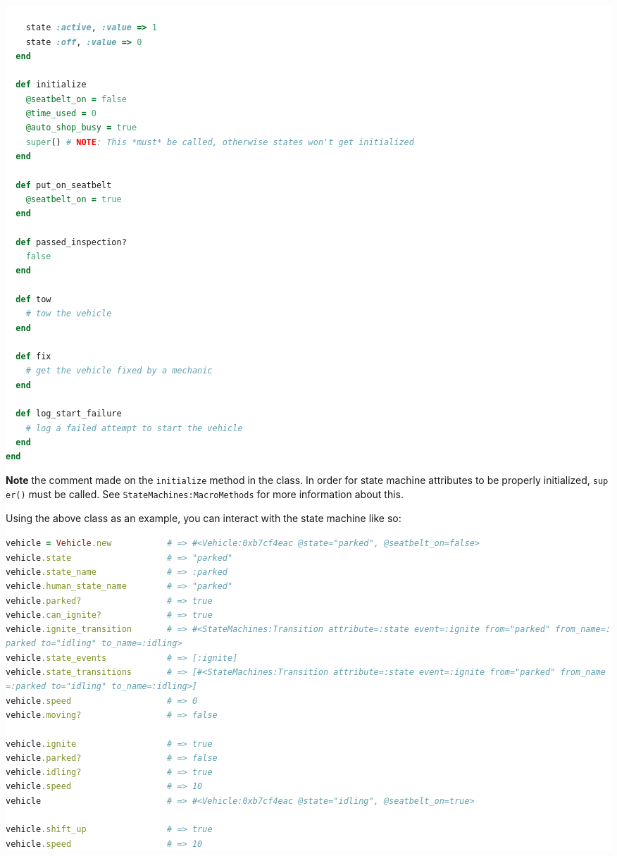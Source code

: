 ```ruby

    state :active, :value => 1
    state :off, :value => 0
  end

  def initialize
    @seatbelt_on = false
    @time_used = 0
    @auto_shop_busy = true
    super() # NOTE: This *must* be called, otherwise states won't get initialized
  end

  def put_on_seatbelt
    @seatbelt_on = true
  end

  def passed_inspection?
    false
  end

  def tow
    # tow the vehicle
  end

  def fix
    # get the vehicle fixed by a mechanic
  end

  def log_start_failure
    # log a failed attempt to start the vehicle
  end
end
```

**Note** the comment made on the `initialize` method in the class.  In order for
state machine attributes to be properly initialized, `super()` must be called.
See `StateMachines:MacroMethods` for more information about this.

Using the above class as an example, you can interact with the state machine
like so:

```ruby
vehicle = Vehicle.new           # => #<Vehicle:0xb7cf4eac @state="parked", @seatbelt_on=false>
vehicle.state                   # => "parked"
vehicle.state_name              # => :parked
vehicle.human_state_name        # => "parked"
vehicle.parked?                 # => true
vehicle.can_ignite?             # => true
vehicle.ignite_transition       # => #<StateMachines:Transition attribute=:state event=:ignite from="parked" from_name=:parked to="idling" to_name=:idling>
vehicle.state_events            # => [:ignite]
vehicle.state_transitions       # => [#<StateMachines:Transition attribute=:state event=:ignite from="parked" from_name=:parked to="idling" to_name=:idling>]
vehicle.speed                   # => 0
vehicle.moving?                 # => false

vehicle.ignite                  # => true
vehicle.parked?                 # => false
vehicle.idling?                 # => true
vehicle.speed                   # => 10
vehicle                         # => #<Vehicle:0xb7cf4eac @state="idling", @seatbelt_on=true>

vehicle.shift_up                # => true
vehicle.speed                   # => 10
```